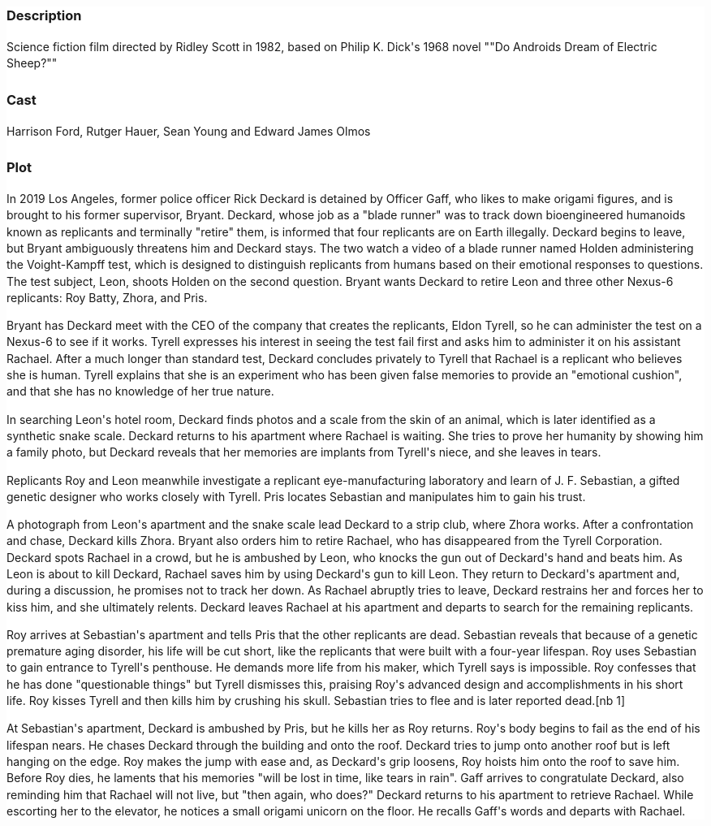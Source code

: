 ### Description
Science fiction film directed by Ridley Scott in 1982, based on Philip K. Dick's 1968 novel ""Do Androids Dream of Electric Sheep?""

### Cast
Harrison Ford, Rutger Hauer, Sean Young and Edward James Olmos

### Plot
In 2019 Los Angeles, former police officer Rick Deckard is detained by Officer Gaff, who likes to make origami figures, and is brought to his former supervisor, Bryant. Deckard, whose job as a "blade runner" was to track down bioengineered humanoids known as replicants and terminally "retire" them, is informed that four replicants are on Earth illegally. Deckard begins to leave, but Bryant ambiguously threatens him and Deckard stays. The two watch a video of a blade runner named Holden administering the Voight-Kampff test, which is designed to distinguish replicants from humans based on their emotional responses to questions. The test subject, Leon, shoots Holden on the second question. Bryant wants Deckard to retire Leon and three other Nexus-6 replicants: Roy Batty, Zhora, and Pris.

Bryant has Deckard meet with the CEO of the company that creates the replicants, Eldon Tyrell, so he can administer the test on a Nexus-6 to see if it works. Tyrell expresses his interest in seeing the test fail first and asks him to administer it on his assistant Rachael. After a much longer than standard test, Deckard concludes privately to Tyrell that Rachael is a replicant who believes she is human. Tyrell explains that she is an experiment who has been given false memories to provide an "emotional cushion", and that she has no knowledge of her true nature.

In searching Leon's hotel room, Deckard finds photos and a scale from the skin of an animal, which is later identified as a synthetic snake scale. Deckard returns to his apartment where Rachael is waiting. She tries to prove her humanity by showing him a family photo, but Deckard reveals that her memories are implants from Tyrell's niece, and she leaves in tears.

Replicants Roy and Leon meanwhile investigate a replicant eye-manufacturing laboratory and learn of J. F. Sebastian, a gifted genetic designer who works closely with Tyrell. Pris locates Sebastian and manipulates him to gain his trust.

A photograph from Leon's apartment and the snake scale lead Deckard to a strip club, where Zhora works. After a confrontation and chase, Deckard kills Zhora. Bryant also orders him to retire Rachael, who has disappeared from the Tyrell Corporation. Deckard spots Rachael in a crowd, but he is ambushed by Leon, who knocks the gun out of Deckard's hand and beats him. As Leon is about to kill Deckard, Rachael saves him by using Deckard's gun to kill Leon. They return to Deckard's apartment and, during a discussion, he promises not to track her down. As Rachael abruptly tries to leave, Deckard restrains her and forces her to kiss him, and she ultimately relents. Deckard leaves Rachael at his apartment and departs to search for the remaining replicants.

Roy arrives at Sebastian's apartment and tells Pris that the other replicants are dead. Sebastian reveals that because of a genetic premature aging disorder, his life will be cut short, like the replicants that were built with a four-year lifespan. Roy uses Sebastian to gain entrance to Tyrell's penthouse. He demands more life from his maker, which Tyrell says is impossible. Roy confesses that he has done "questionable things" but Tyrell dismisses this, praising Roy's advanced design and accomplishments in his short life. Roy kisses Tyrell and then kills him by crushing his skull. Sebastian tries to flee and is later reported dead.[nb 1]

At Sebastian's apartment, Deckard is ambushed by Pris, but he kills her as Roy returns. Roy's body begins to fail as the end of his lifespan nears. He chases Deckard through the building and onto the roof. Deckard tries to jump onto another roof but is left hanging on the edge. Roy makes the jump with ease and, as Deckard's grip loosens, Roy hoists him onto the roof to save him. Before Roy dies, he laments that his memories "will be lost in time, like tears in rain". Gaff arrives to congratulate Deckard, also reminding him that Rachael will not live, but "then again, who does?" Deckard returns to his apartment to retrieve Rachael. While escorting her to the elevator, he notices a small origami unicorn on the floor. He recalls Gaff's words and departs with Rachael.
